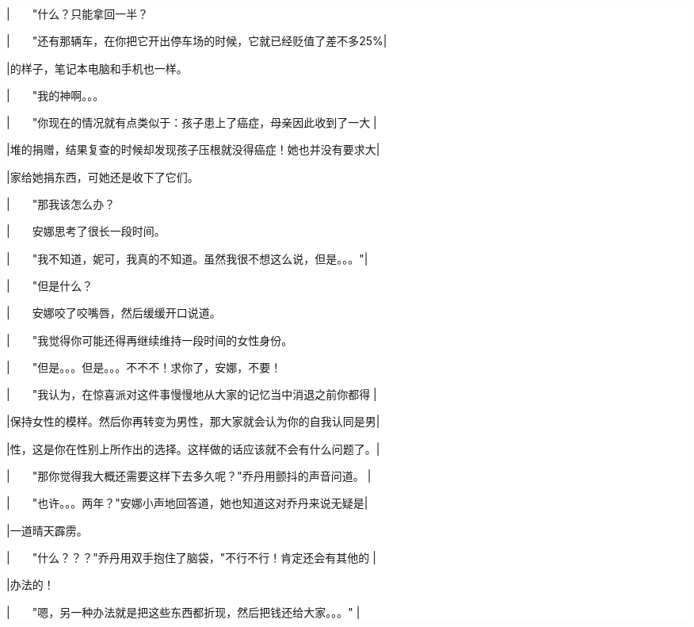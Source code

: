 |　　"什么？只能拿回一半？

|　　"还有那辆车，在你把它开出停车场的时候，它就已经贬值了差不多25%|

|的样子，笔记本电脑和手机也一样。

|　　"我的神啊。。。

|　　"你现在的情况就有点类似于：孩子患上了癌症，母亲因此收到了一大 |

|堆的捐赠，结果复查的时候却发现孩子压根就没得癌症！她也并没有要求大|

|家给她捐东西，可她还是收下了它们。

|　　"那我该怎么办？

|　　安娜思考了很长一段时间。

|　　"我不知道，妮可，我真的不知道。虽然我很不想这么说，但是。。。"|

|　　"但是什么？

|　　安娜咬了咬嘴唇，然后缓缓开口说道。

|　　"我觉得你可能还得再继续维持一段时间的女性身份。

|　　"但是。。。但是。。。不不不！求你了，安娜，不要！

|　　"我认为，在惊喜派对这件事慢慢地从大家的记忆当中消退之前你都得 |

|保持女性的模样。然后你再转变为男性，那大家就会认为你的自我认同是男|

|性，这是你在性别上所作出的选择。这样做的话应该就不会有什么问题了。|

|　　"那你觉得我大概还需要这样下去多久呢？"乔丹用颤抖的声音问道。  |

|　　"也许。。。两年？"安娜小声地回答道，她也知道这对乔丹来说无疑是|

|一道晴天霹雳。

|　　"什么？？？"乔丹用双手抱住了脑袋，"不行不行！肯定还会有其他的 |

|办法的！

|　　"嗯，另一种办法就是把这些东西都折现，然后把钱还给大家。。。"  |
